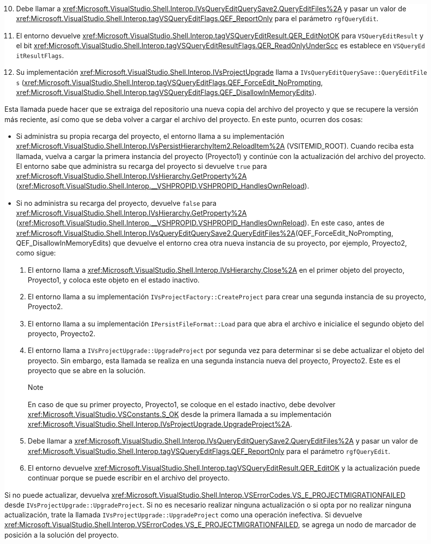 10. Debe llamar a <xref:Microsoft.VisualStudio.Shell.Interop.IVsQueryEditQuerySave2.QueryEditFiles%2A> y pasar un valor de <xref:Microsoft.VisualStudio.Shell.Interop.tagVSQueryEditFlags.QEF_ReportOnly> para el parámetro `rgfQueryEdit`.

11. El entorno devuelve <xref:Microsoft.VisualStudio.Shell.Interop.tagVSQueryEditResult.QER_EditNotOK> para `VSQueryEditResult` y el bit <xref:Microsoft.VisualStudio.Shell.Interop.tagVSQueryEditResultFlags.QER_ReadOnlyUnderScc> es establece en `VSQueryEditResultFlags`.

12. Su implementación <xref:Microsoft.VisualStudio.Shell.Interop.IVsProjectUpgrade> llama a `IVsQueryEditQuerySave::QueryEditFiles` (<xref:Microsoft.VisualStudio.Shell.Interop.tagVSQueryEditFlags.QEF_ForceEdit_NoPrompting>, <xref:Microsoft.VisualStudio.Shell.Interop.tagVSQueryEditFlags.QEF_DisallowInMemoryEdits>).

Esta llamada puede hacer que se extraiga del repositorio una nueva copia del archivo del proyecto y que se recupere la versión más reciente, así como que se deba volver a cargar el archivo del proyecto. En este punto, ocurren dos cosas:

- Si administra su propia recarga del proyecto, el entorno llama a su implementación <xref:Microsoft.VisualStudio.Shell.Interop.IVsPersistHierarchyItem2.ReloadItem%2A> (VSITEMID_ROOT). Cuando reciba esta llamada, vuelva a cargar la primera instancia del proyecto (Proyecto1) y continúe con la actualización del archivo del proyecto. El entorno sabe que administra su recarga del proyecto si devuelve `true` para <xref:Microsoft.VisualStudio.Shell.Interop.IVsHierarchy.GetProperty%2A> (<xref:Microsoft.VisualStudio.Shell.Interop.__VSHPROPID.VSHPROPID_HandlesOwnReload>).

- Si no administra su recarga del proyecto, devuelve `false` para <xref:Microsoft.VisualStudio.Shell.Interop.IVsHierarchy.GetProperty%2A> (<xref:Microsoft.VisualStudio.Shell.Interop.__VSHPROPID.VSHPROPID_HandlesOwnReload>). En este caso, antes de <xref:Microsoft.VisualStudio.Shell.Interop.IVsQueryEditQuerySave2.QueryEditFiles%2A>(QEF_ForceEdit_NoPrompting, QEF_DisallowInMemoryEdits) que devuelve el entorno crea otra nueva instancia de su proyecto, por ejemplo, Proyecto2, como sigue:

    1. El entorno llama a <xref:Microsoft.VisualStudio.Shell.Interop.IVsHierarchy.Close%2A> en el primer objeto del proyecto, Proyecto1, y coloca este objeto en el estado inactivo.

    2. El entorno llama a su implementación `IVsProjectFactory::CreateProject` para crear una segunda instancia de su proyecto, Proyecto2.

    3. El entorno llama a su implementación `IPersistFileFormat::Load` para que abra el archivo e inicialice el segundo objeto del proyecto, Proyecto2.

    4. El entorno llama a `IVsProjectUpgrade::UpgradeProject` por segunda vez para determinar si se debe actualizar el objeto del proyecto. Sin embargo, esta llamada se realiza en una segunda instancia nueva del proyecto, Proyecto2. Este es el proyecto que se abre en la solución.

        > [!NOTE]
        > En caso de que su primer proyecto, Proyecto1, se coloque en el estado inactivo, debe devolver <xref:Microsoft.VisualStudio.VSConstants.S_OK> desde la primera llamada a su implementación <xref:Microsoft.VisualStudio.Shell.Interop.IVsProjectUpgrade.UpgradeProject%2A>.

    5. Debe llamar a <xref:Microsoft.VisualStudio.Shell.Interop.IVsQueryEditQuerySave2.QueryEditFiles%2A> y pasar un valor de <xref:Microsoft.VisualStudio.Shell.Interop.tagVSQueryEditFlags.QEF_ReportOnly> para el parámetro `rgfQueryEdit`.

    6. El entorno devuelve <xref:Microsoft.VisualStudio.Shell.Interop.tagVSQueryEditResult.QER_EditOK> y la actualización puede continuar porque se puede escribir en el archivo del proyecto.

Si no puede actualizar, devuelva <xref:Microsoft.VisualStudio.Shell.Interop.VSErrorCodes.VS_E_PROJECTMIGRATIONFAILED> desde `IVsProjectUpgrade::UpgradeProject`. Si no es necesario realizar ninguna actualización o si opta por no realizar ninguna actualización, trate la llamada `IVsProjectUpgrade::UpgradeProject` como una operación inefectiva. Si devuelve <xref:Microsoft.VisualStudio.Shell.Interop.VSErrorCodes.VS_E_PROJECTMIGRATIONFAILED>, se agrega un nodo de marcador de posición a la solución del proyecto.
